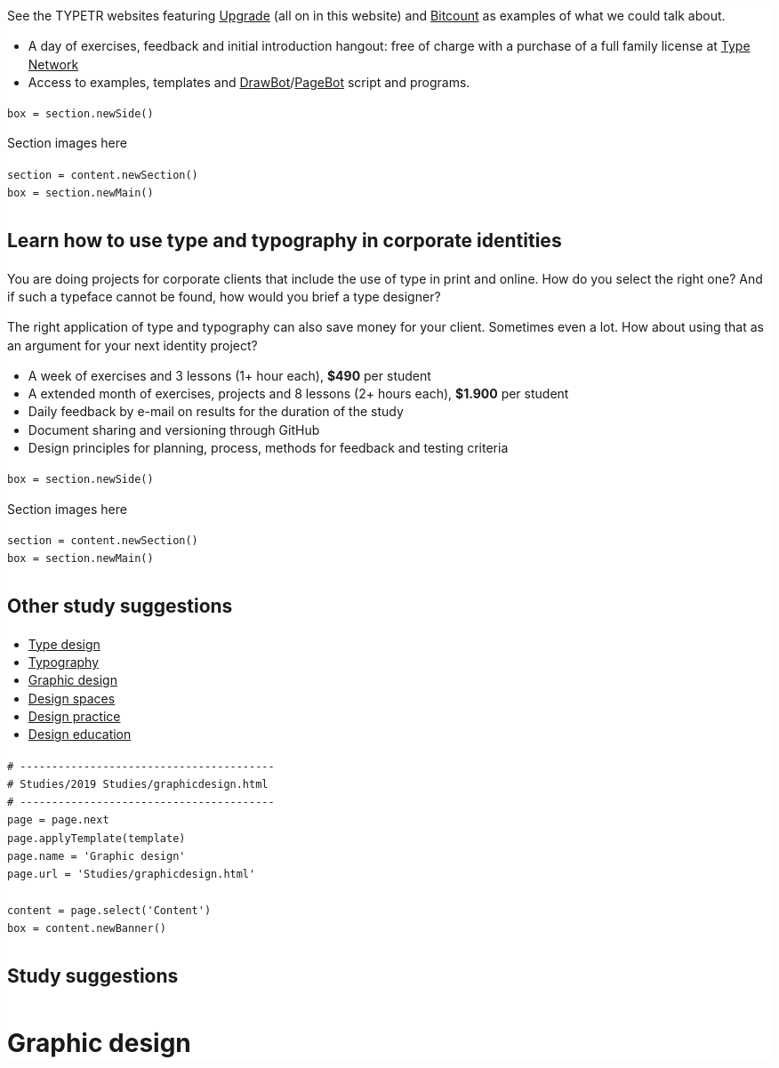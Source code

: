 See the TYPETR websites featuring [Upgrade](http://upgrade.typenetwork.com) (all on in this website) and [Bitcount](http://bitcount.typenetwork.com) as examples of what we could talk about.

* A day of exercises, feedback and initial introduction hangout: free of charge with a purchase of a full family license at [Type Network](http://typetr.typenetwork.com) 
* Access to examples, templates and [DrawBot](http://drawbot.com)/[PageBot](https://github.com/PageBot/PageBot) script and programs.

~~~
box = section.newSide()
~~~
Section images here

~~~
section = content.newSection()
box = section.newMain()
~~~

## Learn how to use type and typography in corporate identities

You are doing projects for corporate clients that include the use of type in print and online. How do you select the right one? And if such a typeface cannot be found, how would you brief a type designer?

The right application of type and typography can also save money for your client. Sometimes even a lot. How about using that as an argument for your next identity project?

* A week of exercises and 3 lessons (1+ hour each), **$490** per student
* A extended month of exercises, projects and 8 lessons (2+ hours each), **$1.900** per student
* Daily feedback by e-mail on results for the duration of the study
* Document sharing and versioning through GitHub
* Design principles for planning, process, methods for feedback and testing criteria 

~~~
box = section.newSide()
~~~
Section images here

~~~
section = content.newSection()
box = section.newMain()
~~~
## Other study suggestions

* [Type design](studies-type_design.html)
* [Typography](studies-typography.html)
* [Graphic design](studies-graphicdesign.html)
* [Design spaces](studies-designspaces.html)
* [Design practice](studies-designpractice.html)
* [Design education](studies-designeducation.html)

~~~
# ----------------------------------------
# Studies/2019 Studies/graphicdesign.html
# ----------------------------------------
page = page.next
page.applyTemplate(template)  
page.name = 'Graphic design'
page.url = 'Studies/graphicdesign.html'

content = page.select('Content')
box = content.newBanner()
~~~
## Study suggestions
# Graphic design 